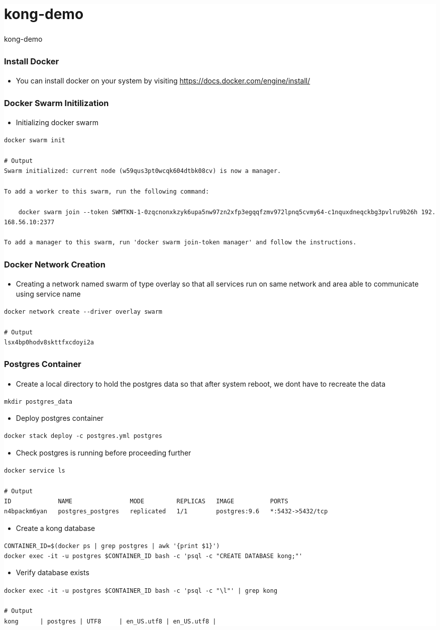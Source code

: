 # kong-demo
kong-demo


### Install Docker
- You can install docker on your system by visiting https://docs.docker.com/engine/install/
### Docker Swarm Initilization
- Initializing docker swarm
```
docker swarm init

# Output
Swarm initialized: current node (w59qus3pt0wcqk604dtbk08cv) is now a manager.

To add a worker to this swarm, run the following command:

    docker swarm join --token SWMTKN-1-0zqcnonxkzyk6upa5nw97zn2xfp3egqqfzmv972lpnq5cvmy64-c1nquxdneqckbg3pvlru9b26h 192.168.56.10:2377

To add a manager to this swarm, run 'docker swarm join-token manager' and follow the instructions.
```

### Docker Network Creation
- Creating a network named swarm of type overlay so that all services run on same network and area able to communicate using service name
```
docker network create --driver overlay swarm

# Output
lsx4bp0hodv8skttfxcdoyi2a
```

### Postgres Container
- Create a local directory to hold the postgres data so that after system reboot, we dont have to recreate the data
```
mkdir postgres_data
```
- Deploy postgres container
```
docker stack deploy -c postgres.yml postgres
```
- Check postgres is running before proceeding further
```
docker service ls

# Output
ID             NAME                MODE         REPLICAS   IMAGE          PORTS
n4bpackm6yan   postgres_postgres   replicated   1/1        postgres:9.6   *:5432->5432/tcp
```
- Create a kong database
```
CONTAINER_ID=$(docker ps | grep postgres | awk '{print $1}')
docker exec -it -u postgres $CONTAINER_ID bash -c 'psql -c "CREATE DATABASE kong;"'
```
- Verify database exists
```
docker exec -it -u postgres $CONTAINER_ID bash -c 'psql -c "\l"' | grep kong

# Output
kong      | postgres | UTF8     | en_US.utf8 | en_US.utf8 | 
```

